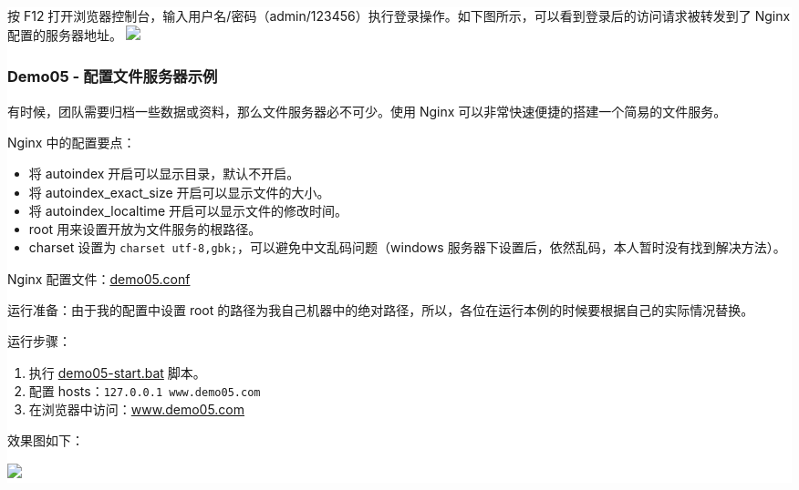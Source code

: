 按 F12 打开浏览器控制台，输入用户名/密码（admin/123456）执行登录操作。如下图所示，可以看到登录后的访问请求被转发到了 Nginx 配置的服务器地址。
![](http://oyz7npk35.bkt.clouddn.com/images/20180920181012180317.png)

### Demo05 - 配置文件服务器示例

有时候，团队需要归档一些数据或资料，那么文件服务器必不可少。使用 Nginx 可以非常快速便捷的搭建一个简易的文件服务。

Nginx 中的配置要点：

- 将 autoindex 开启可以显示目录，默认不开启。
- 将 autoindex_exact_size 开启可以显示文件的大小。
- 将 autoindex_localtime 开启可以显示文件的修改时间。
- root 用来设置开放为文件服务的根路径。
- charset 设置为 `charset utf-8,gbk;`，可以避免中文乱码问题（windows 服务器下设置后，依然乱码，本人暂时没有找到解决方法）。

Nginx 配置文件：[demo05.conf](nginx-1.14.0/conf/conf.d/demo05.conf)

运行准备：由于我的配置中设置 root 的路径为我自己机器中的绝对路径，所以，各位在运行本例的时候要根据自己的实际情况替换。

运行步骤：

1.  执行 [demo05-start.bat](scripts/demo05-start.bat) 脚本。
2.  配置 hosts：`127.0.0.1 www.demo05.com`
3.  在浏览器中访问：www.demo05.com

效果图如下：

![](http://oyz7npk35.bkt.clouddn.com/images/20180920181012181357.png)